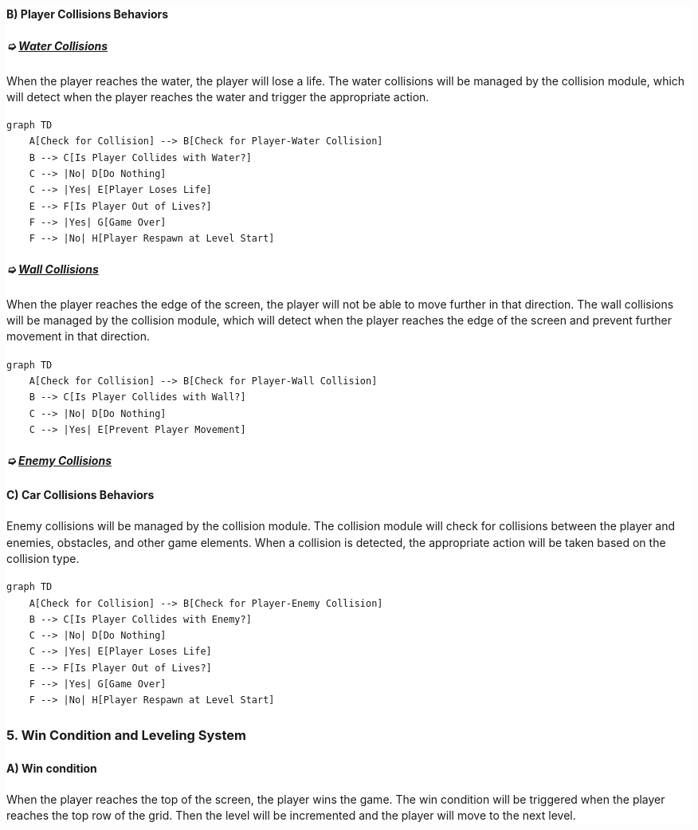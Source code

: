 #### B) Player Collisions Behaviors

##### ➭ <ins>Water Collisions</ins>
When the player reaches the water, the player will lose a life. The water collisions will be managed by the collision module, which will detect when the player reaches the water and trigger the appropriate action.

```mermaid
graph TD
    A[Check for Collision] --> B[Check for Player-Water Collision]
    B --> C[Is Player Collides with Water?]
    C --> |No| D[Do Nothing]
    C --> |Yes| E[Player Loses Life]
    E --> F[Is Player Out of Lives?]
    F --> |Yes| G[Game Over]
    F --> |No| H[Player Respawn at Level Start]
```

##### ➭ <ins>Wall Collisions</ins>
When the player reaches the edge of the screen, the player will not be able to move further in that direction. The wall collisions will be managed by the collision module, which will detect when the player reaches the edge of the screen and prevent further movement in that direction.

```mermaid
graph TD
    A[Check for Collision] --> B[Check for Player-Wall Collision]
    B --> C[Is Player Collides with Wall?]
    C --> |No| D[Do Nothing]
    C --> |Yes| E[Prevent Player Movement]
```

##### ➭ <ins>Enemy Collisions</ins>

#### C) Car Collisions Behaviors

Enemy collisions will be managed by the collision module. The collision module will check for collisions between the player and enemies, obstacles, and other game elements. When a collision is detected, the appropriate action will be taken based on the collision type.

```mermaid
graph TD
    A[Check for Collision] --> B[Check for Player-Enemy Collision]
    B --> C[Is Player Collides with Enemy?]
    C --> |No| D[Do Nothing]
    C --> |Yes| E[Player Loses Life]
    E --> F[Is Player Out of Lives?]
    F --> |Yes| G[Game Over]
    F --> |No| H[Player Respawn at Level Start]
```

### 5. Win Condition and Leveling System

#### A) Win condition
When the player reaches the top of the screen, the player wins the game. The win condition will be triggered when the player reaches the top row of the grid. Then the level will be incremented and the player will move to the next level.
